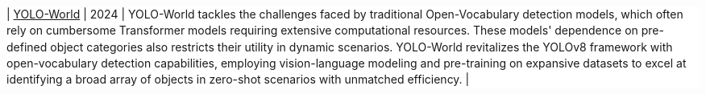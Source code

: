 | [YOLO-World](https://docs.ultralytics.com/models/yolo-world/) | 2024 | YOLO-World tackles the challenges faced by traditional Open-Vocabulary detection models, which often rely on cumbersome Transformer models requiring extensive computational resources. These models' dependence on pre-defined object categories also restricts their utility in dynamic scenarios. YOLO-World revitalizes the YOLOv8 framework with open-vocabulary detection capabilities, employing vision-language modeling and pre-training on expansive datasets to excel at identifying a broad array of objects in zero-shot scenarios with unmatched efficiency. |

